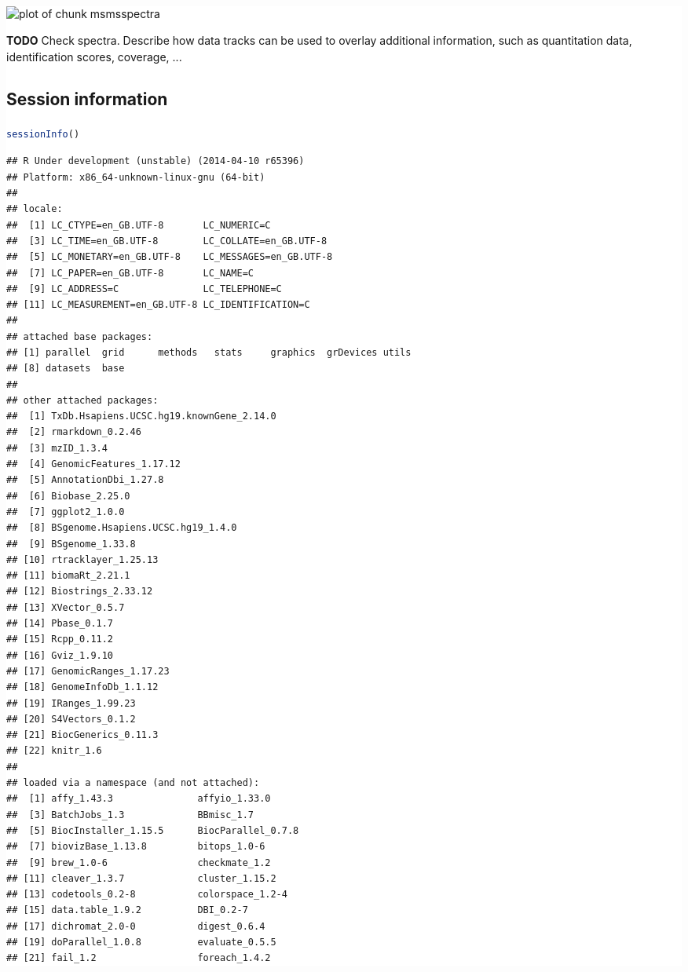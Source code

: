 <img src="figure/msmsspectra.png" title="plot of chunk msmsspectra" alt="plot of chunk msmsspectra" style="display: block; margin: auto;" />

**TODO** Check spectra. Describe how data tracks can be used to
  overlay additional information, such as quantitation data,
  identification scores, coverage, ...

## Session information


```r
sessionInfo()
```

```
## R Under development (unstable) (2014-04-10 r65396)
## Platform: x86_64-unknown-linux-gnu (64-bit)
## 
## locale:
##  [1] LC_CTYPE=en_GB.UTF-8       LC_NUMERIC=C              
##  [3] LC_TIME=en_GB.UTF-8        LC_COLLATE=en_GB.UTF-8    
##  [5] LC_MONETARY=en_GB.UTF-8    LC_MESSAGES=en_GB.UTF-8   
##  [7] LC_PAPER=en_GB.UTF-8       LC_NAME=C                 
##  [9] LC_ADDRESS=C               LC_TELEPHONE=C            
## [11] LC_MEASUREMENT=en_GB.UTF-8 LC_IDENTIFICATION=C       
## 
## attached base packages:
## [1] parallel  grid      methods   stats     graphics  grDevices utils    
## [8] datasets  base     
## 
## other attached packages:
##  [1] TxDb.Hsapiens.UCSC.hg19.knownGene_2.14.0
##  [2] rmarkdown_0.2.46                        
##  [3] mzID_1.3.4                              
##  [4] GenomicFeatures_1.17.12                 
##  [5] AnnotationDbi_1.27.8                    
##  [6] Biobase_2.25.0                          
##  [7] ggplot2_1.0.0                           
##  [8] BSgenome.Hsapiens.UCSC.hg19_1.4.0       
##  [9] BSgenome_1.33.8                         
## [10] rtracklayer_1.25.13                     
## [11] biomaRt_2.21.1                          
## [12] Biostrings_2.33.12                      
## [13] XVector_0.5.7                           
## [14] Pbase_0.1.7                             
## [15] Rcpp_0.11.2                             
## [16] Gviz_1.9.10                             
## [17] GenomicRanges_1.17.23                   
## [18] GenomeInfoDb_1.1.12                     
## [19] IRanges_1.99.23                         
## [20] S4Vectors_0.1.2                         
## [21] BiocGenerics_0.11.3                     
## [22] knitr_1.6                               
## 
## loaded via a namespace (and not attached):
##  [1] affy_1.43.3               affyio_1.33.0            
##  [3] BatchJobs_1.3             BBmisc_1.7               
##  [5] BiocInstaller_1.15.5      BiocParallel_0.7.8       
##  [7] biovizBase_1.13.8         bitops_1.0-6             
##  [9] brew_1.0-6                checkmate_1.2            
## [11] cleaver_1.3.7             cluster_1.15.2           
## [13] codetools_0.2-8           colorspace_1.2-4         
## [15] data.table_1.9.2          DBI_0.2-7                
## [17] dichromat_2.0-0           digest_0.6.4             
## [19] doParallel_1.0.8          evaluate_0.5.5           
## [21] fail_1.2                  foreach_1.4.2            
```